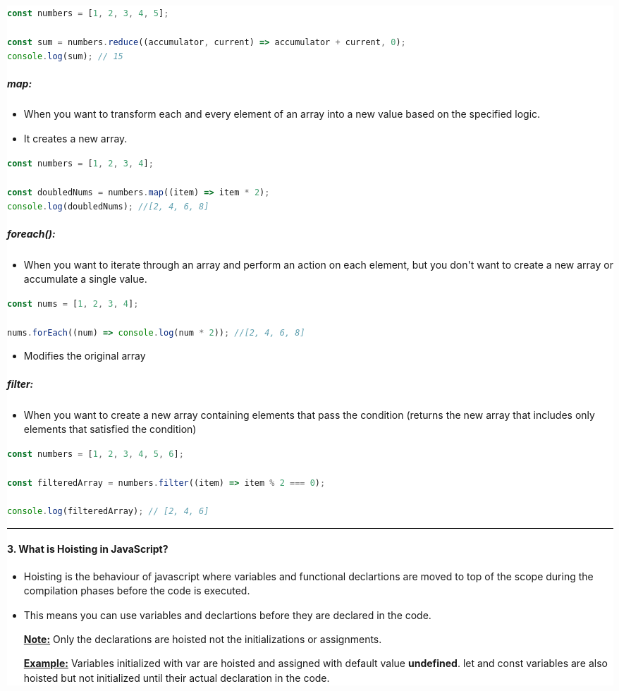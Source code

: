 ```js
const numbers = [1, 2, 3, 4, 5];

const sum = numbers.reduce((accumulator, current) => accumulator + current, 0);
console.log(sum); // 15
```

##### map:

- When you want to transform each and every element of an array into a new value based on the specified logic.

- It creates a new array.

```js
const numbers = [1, 2, 3, 4];

const doubledNums = numbers.map((item) => item * 2);
console.log(doubledNums); //[2, 4, 6, 8]
```

##### foreach():

- When you want to iterate through an array and perform an action on each element, but you don't want to create a new array or accumulate a single value.

```js
const nums = [1, 2, 3, 4];

nums.forEach((num) => console.log(num * 2)); //[2, 4, 6, 8]
```

- Modifies the original array

##### filter:

- When you want to create a new array containing elements that pass the condition (returns the new array that includes only elements that satisfied the condition)

```js
const numbers = [1, 2, 3, 4, 5, 6];

const filteredArray = numbers.filter((item) => item % 2 === 0);

console.log(filteredArray); // [2, 4, 6]
```

---

#### 3. What is Hoisting in JavaScript?

- Hoisting is the behaviour of javascript where variables and functional declartions are moved to top of the scope during the compilation phases before the code is executed.

- This means you can use variables and declartions before they are declared in the code.

  <u><b>Note:</b></u> Only the declarations are hoisted not the initializations or assignments.

  <b><u>Example:</u></b> Variables initialized with var are hoisted and assigned with default value <strong>undefined</strong>. let and const variables are also hoisted but not initialized until their actual declaration in the code.
